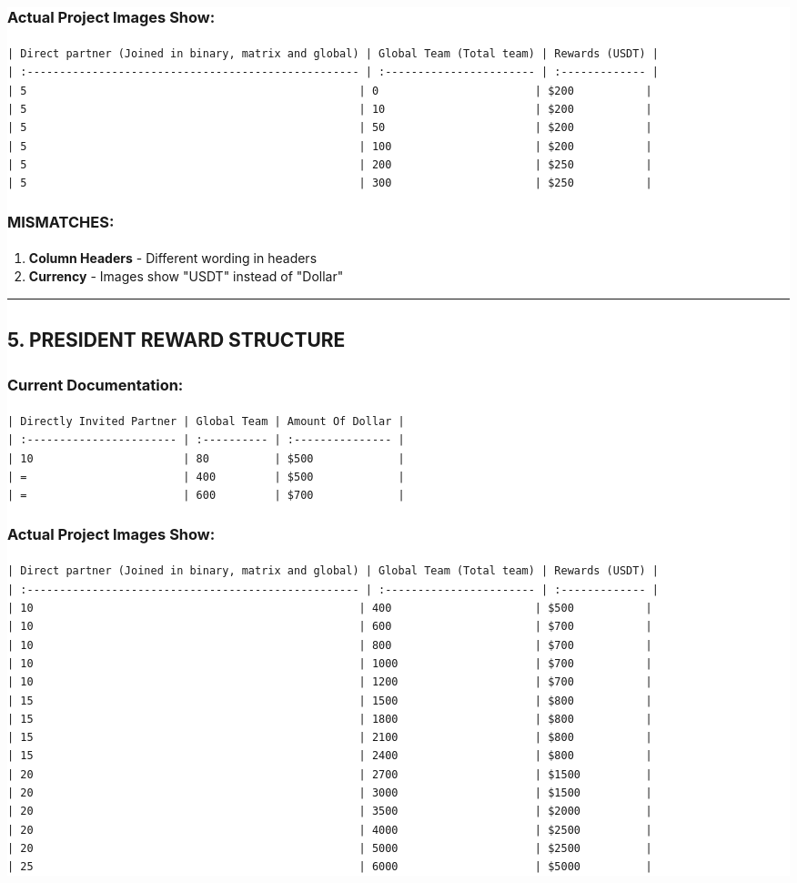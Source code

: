 ### Actual Project Images Show:
```
| Direct partner (Joined in binary, matrix and global) | Global Team (Total team) | Rewards (USDT) |
| :--------------------------------------------------- | :----------------------- | :------------- |
| 5                                                   | 0                        | $200           |
| 5                                                   | 10                       | $200           |
| 5                                                   | 50                       | $200           |
| 5                                                   | 100                      | $200           |
| 5                                                   | 200                      | $250           |
| 5                                                   | 300                      | $250           |
```

### MISMATCHES:
1. **Column Headers** - Different wording in headers
2. **Currency** - Images show "USDT" instead of "Dollar"

---

## 5. PRESIDENT REWARD STRUCTURE

### Current Documentation:
```
| Directly Invited Partner | Global Team | Amount Of Dollar |
| :----------------------- | :---------- | :--------------- |
| 10                       | 80          | $500             |
| =                        | 400         | $500             |
| =                        | 600         | $700             |
```

### Actual Project Images Show:
```
| Direct partner (Joined in binary, matrix and global) | Global Team (Total team) | Rewards (USDT) |
| :--------------------------------------------------- | :----------------------- | :------------- |
| 10                                                  | 400                      | $500           |
| 10                                                  | 600                      | $700           |
| 10                                                  | 800                      | $700           |
| 10                                                  | 1000                     | $700           |
| 10                                                  | 1200                     | $700           |
| 15                                                  | 1500                     | $800           |
| 15                                                  | 1800                     | $800           |
| 15                                                  | 2100                     | $800           |
| 15                                                  | 2400                     | $800           |
| 20                                                  | 2700                     | $1500          |
| 20                                                  | 3000                     | $1500          |
| 20                                                  | 3500                     | $2000          |
| 20                                                  | 4000                     | $2500          |
| 20                                                  | 5000                     | $2500          |
| 25                                                  | 6000                     | $5000          |
```
